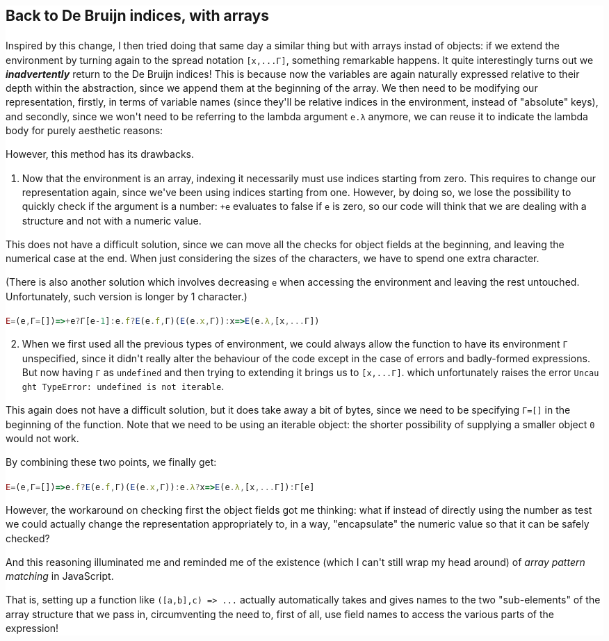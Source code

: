 ## Back to De Bruijn indices, with arrays

Inspired by this change, I then tried doing that same day a similar thing but with arrays instad of objects: if we extend the environment by turning again to the spread notation `[x,...Γ]`, something remarkable happens. It quite interestingly turns out we ***inadvertently*** return to the De Bruijn indices! This is because now the variables are again naturally expressed relative to their depth within the abstraction, since we append them at the beginning of the array. We then need to be modifying our representation, firstly, in terms of variable names (since they'll be relative indices in the environment, instead of "absolute" keys), and secondly, since we won't need to be referring to the lambda argument `e.λ` anymore, we can reuse it to indicate the lambda body for purely aesthetic reasons:

However, this method has its drawbacks.

1. Now that the environment is an array, indexing it necessarily must use indices starting from zero. This requires to change our representation again, since we've been using indices starting from one. However, by doing so, we lose the possibility to quickly check if the argument is a number: `+e` evaluates to false if `e` is zero, so our code will think that we are dealing with a structure and not with a numeric value.

This does not have a difficult solution, since we can move all the checks for object fields at the beginning, and leaving the numerical case at the end. When just considering the sizes of the characters, we have to spend one extra character.

(There is also another solution which involves decreasing `e` when accessing the environment and leaving the rest untouched. Unfortunately, such version is longer by 1 character.)

```js
E=(e,Γ=[])=>+e?Γ[e-1]:e.f?E(e.f,Γ)(E(e.x,Γ)):x=>E(e.λ,[x,...Γ])
```

2. When we first used all the previous types of environment, we could always allow the function to have its environment `Γ` unspecified, since it didn't really alter the behaviour of the code except in the case of errors and badly-formed expressions. But now having `Γ` as `undefined` and then trying to extending it brings us to `[x,...Γ]`. which unfortunately raises the error `Uncaught TypeError: undefined is not iterable`.

This again does not have a difficult solution, but it does take away a bit of bytes, since we need to be specifying `Γ=[]` in the beginning of the function. Note that we need to be using an iterable object: the shorter possibility of supplying a smaller object `0` would not work.

By combining these two points, we finally get:

```js
E=(e,Γ=[])=>e.f?E(e.f,Γ)(E(e.x,Γ)):e.λ?x=>E(e.λ,[x,...Γ]):Γ[e]
```

However, the workaround on checking first the object fields got me thinking: what if instead of directly using the number as test we could actually change the representation appropriately to, in a way, "encapsulate" the numeric value so that it can be safely checked?

And this reasoning illuminated me and reminded me of the existence (which I can't still wrap my head around) of *array pattern matching* in JavaScript.

That is, setting up a function like `([a,b],c) => ...` actually automatically takes and gives names to the two "sub-elements" of the array structure that we pass in, circumventing the need to, first of all, use field names to access the various parts of the expression!
